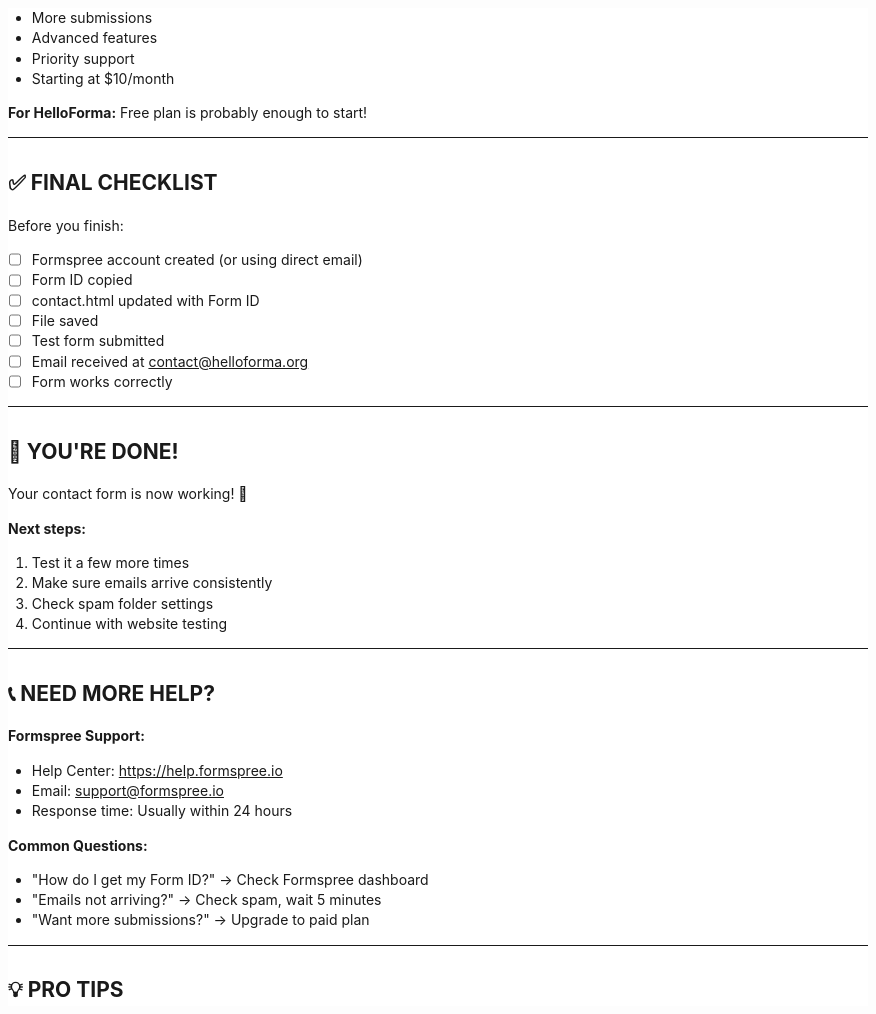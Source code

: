 - More submissions
- Advanced features
- Priority support
- Starting at $10/month

**For HelloForma:** Free plan is probably enough to start!

---

## ✅ FINAL CHECKLIST

Before you finish:

- [ ] Formspree account created (or using direct email)
- [ ] Form ID copied
- [ ] contact.html updated with Form ID
- [ ] File saved
- [ ] Test form submitted
- [ ] Email received at contact@helloforma.org
- [ ] Form works correctly

---

## 🚀 YOU'RE DONE!

Your contact form is now working! 🎉

**Next steps:**

1. Test it a few more times
2. Make sure emails arrive consistently
3. Check spam folder settings
4. Continue with website testing

---

## 📞 NEED MORE HELP?

**Formspree Support:**

- Help Center: https://help.formspree.io
- Email: support@formspree.io
- Response time: Usually within 24 hours

**Common Questions:**

- "How do I get my Form ID?" → Check Formspree dashboard
- "Emails not arriving?" → Check spam, wait 5 minutes
- "Want more submissions?" → Upgrade to paid plan

---

## 💡 PRO TIPS
